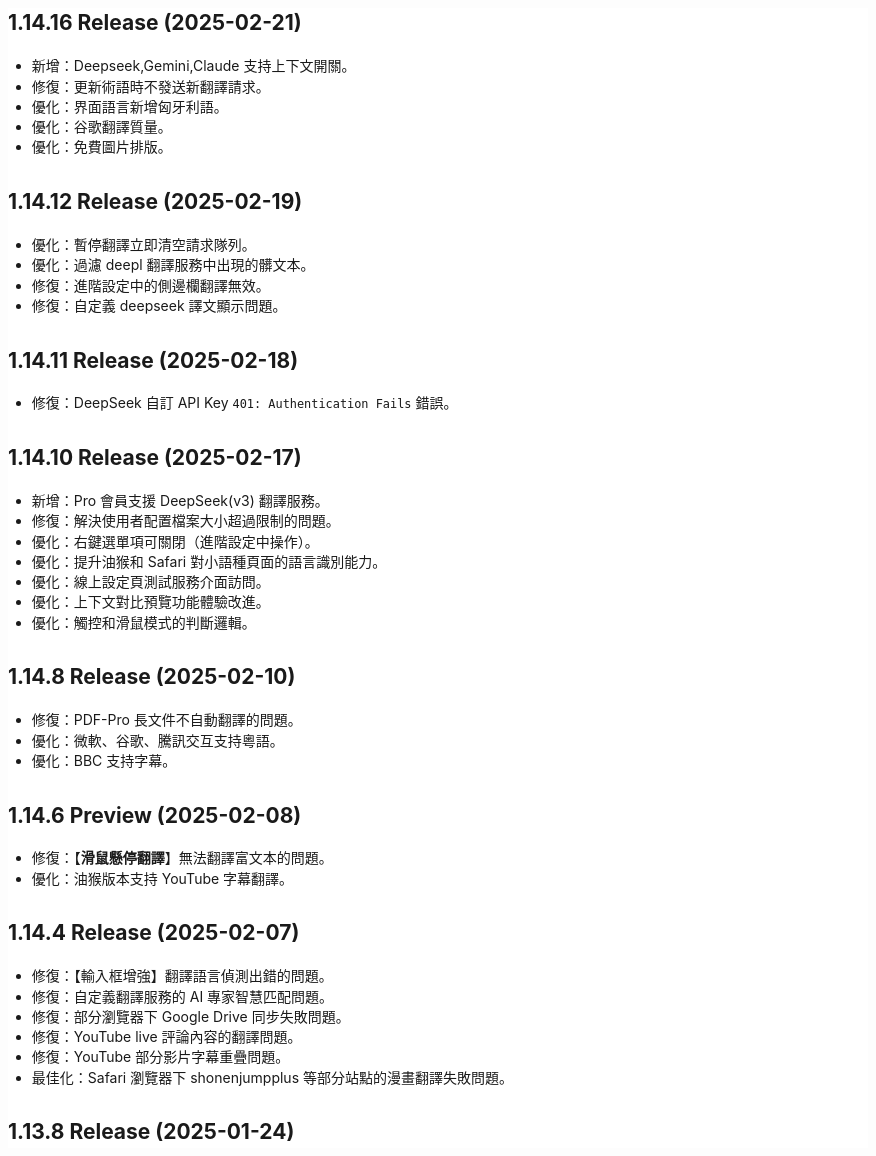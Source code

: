 ## 1.14.16 Release (2025-02-21)

- 新增：Deepseek,Gemini,Claude 支持上下文開關。
- 修復：更新術語時不發送新翻譯請求。
- 優化：界面語言新增匈牙利語。
- 優化：谷歌翻譯質量。
- 優化：免費圖片排版。

## 1.14.12 Release (2025-02-19)

- 優化：暫停翻譯立即清空請求隊列。
- 優化：過濾 deepl 翻譯服務中出現的髒文本。
- 修復：進階設定中的側邊欄翻譯無效。
- 修復：自定義 deepseek 譯文顯示問題。

## 1.14.11 Release (2025-02-18)

- 修復：DeepSeek 自訂 API Key `401: Authentication Fails` 錯誤。

## 1.14.10 Release (2025-02-17)

- 新增：Pro 會員支援 DeepSeek(v3) 翻譯服務。
- 修復：解決使用者配置檔案大小超過限制的問題。
- 優化：右鍵選單項可關閉（進階設定中操作）。
- 優化：提升油猴和 Safari 對小語種頁面的語言識別能力。
- 優化：線上設定頁測試服務介面訪問。
- 優化：上下文對比預覽功能體驗改進。
- 優化：觸控和滑鼠模式的判斷邏輯。

## 1.14.8 Release (2025-02-10)

- 修復：PDF-Pro 長文件不自動翻譯的問題。
- 優化：微軟、谷歌、騰訊交互支持粵語。
- 優化：BBC 支持字幕。

## 1.14.6 Preview (2025-02-08)

- 修復：【**滑鼠懸停翻譯**】無法翻譯富文本的問題。
- 優化：油猴版本支持 YouTube 字幕翻譯。

## 1.14.4 Release (2025-02-07)

- 修復：【輸入框增強】翻譯語言偵測出錯的問題。
- 修復：自定義翻譯服務的 AI 專家智慧匹配問題。
- 修復：部分瀏覽器下 Google Drive 同步失敗問題。
- 修復：YouTube live 評論內容的翻譯問題。
- 修復：YouTube 部分影片字幕重疊問題。
- 最佳化：Safari 瀏覽器下 shonenjumpplus 等部分站點的漫畫翻譯失敗問題。

## 1.13.8 Release (2025-01-24)
